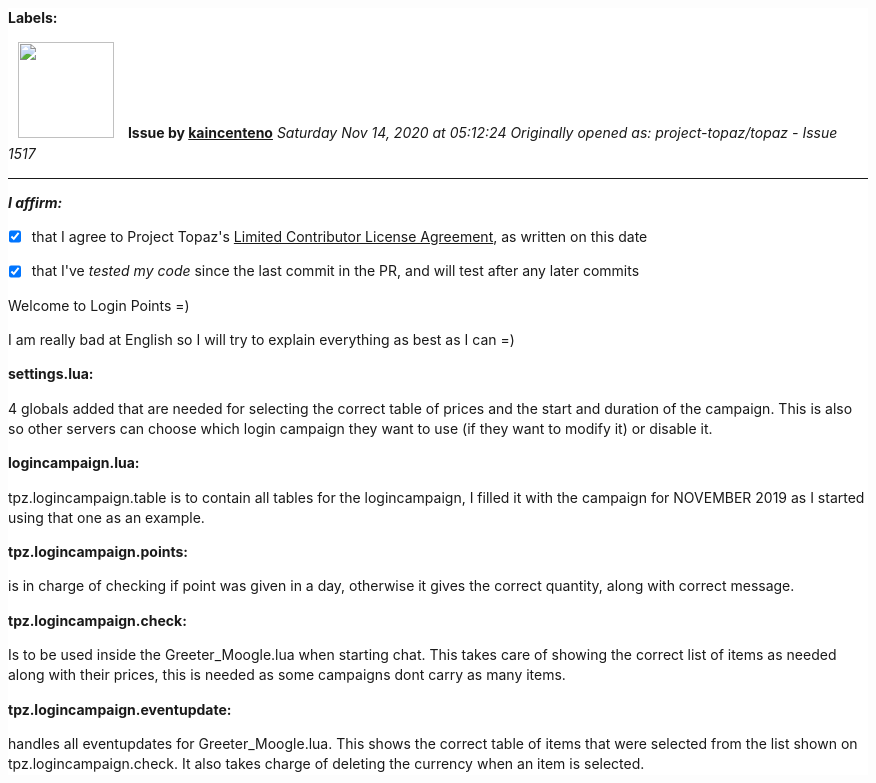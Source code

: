 **Labels:**



<a href="https://github.com/kaincenteno"><img src="https://avatars3.githubusercontent.com/u/26943220?v=4" width="96" height="96" hspace="10"></img></a> **Issue by [kaincenteno](https://github.com/kaincenteno)**
_Saturday Nov 14, 2020 at 05:12:24_
_Originally opened as: project-topaz/topaz - Issue 1517_

----



**_I affirm:_**

- [x] that I agree to Project Topaz's [Limited Contributor License Agreement](http://project-topaz.com/blob/release/CONTRIBUTOR_AGREEMENT.md), as written on this date

- [x] that I've _tested my code_ since the last commit in the PR, and will test after any later commits



Welcome to Login Points =)



I am really bad at English so I will try to explain everything as best as I can =)



**settings.lua:**

4 globals added that are needed for selecting the correct table of prices and the start and duration of the campaign. This is also so other servers can choose which login campaign they want to use (if they want to modify it) or disable it.



**logincampaign.lua:**

tpz.logincampaign.table is to contain all tables for the logincampaign, I filled it with the campaign for NOVEMBER 2019 as I started using that one as an example.



**tpz.logincampaign.points:**

is in charge of checking if point was given in a day, otherwise it gives the correct quantity, along with correct message.



**tpz.logincampaign.check:**

Is to be used inside the Greeter_Moogle.lua when starting chat. This takes care of showing the correct list of items as needed along with their prices, this is needed as some campaigns dont carry as many items.



**tpz.logincampaign.eventupdate:**

handles all eventupdates for Greeter_Moogle.lua. This shows the correct table of items that were selected from the list shown on tpz.logincampaign.check. It also takes charge of deleting the currency when an item is selected.
